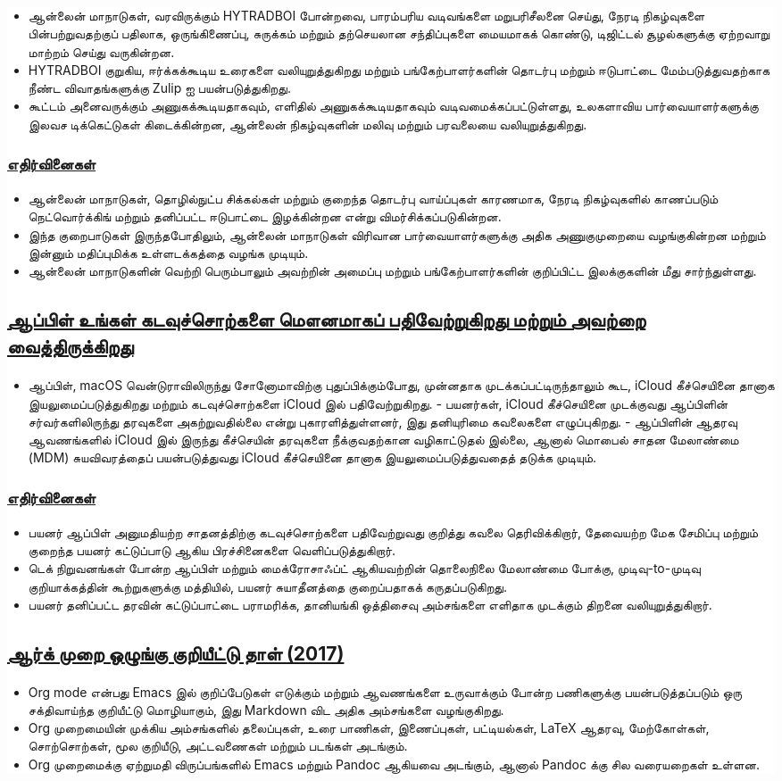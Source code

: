 - ஆன்லைன் மாநாடுகள், வரவிருக்கும் HYTRADBOI போன்றவை, பாரம்பரிய வடிவங்களை மறுபரிசீலனை செய்து, நேரடி நிகழ்வுகளை பின்பற்றுவதற்குப் பதிலாக, ஒருங்கிணைப்பு, சுருக்கம் மற்றும் தற்செயலான சந்திப்புகளை மையமாகக் கொண்டு, டிஜிட்டல் சூழல்களுக்கு ஏற்றவாறு மாற்றம் செய்து வருகின்றன.
- HYTRADBOI குறுகிய, ஈர்க்கக்கூடிய உரைகளை வலியுறுத்துகிறது மற்றும் பங்கேற்பாளர்களின் தொடர்பு மற்றும் ஈடுபாட்டை மேம்படுத்துவதற்காக நீண்ட விவாதங்களுக்கு Zulip ஐ பயன்படுத்துகிறது.
- கூட்டம் அனைவருக்கும் அணுகக்கூடியதாகவும், எளிதில் அணுகக்கூடியதாகவும் வடிவமைக்கப்பட்டுள்ளது, உலகளாவிய பார்வையாளர்களுக்கு இலவச டிக்கெட்டுகள் கிடைக்கின்றன, ஆன்லைன் நிகழ்வுகளின் மலிவு மற்றும் பரவலையை வலியுறுத்துகிறது.

### [எதிர்வினைகள்](https://news.ycombinator.com/item?id=42013843)

- ஆன்லைன் மாநாடுகள், தொழில்நுட்ப சிக்கல்கள் மற்றும் குறைந்த தொடர்பு வாய்ப்புகள் காரணமாக, நேரடி நிகழ்வுகளில் காணப்படும் நெட்வொர்க்கிங் மற்றும் தனிப்பட்ட ஈடுபாட்டை இழக்கின்றன என்று விமர்சிக்கப்படுகின்றன.
- இந்த குறைபாடுகள் இருந்தபோதிலும், ஆன்லைன் மாநாடுகள் விரிவான பார்வையாளர்களுக்கு அதிக அணுகுமுறையை வழங்குகின்றன மற்றும் இன்னும் மதிப்புமிக்க உள்ளடக்கத்தை வழங்க முடியும்.
- ஆன்லைன் மாநாடுகளின் வெற்றி பெரும்பாலும் அவற்றின் அமைப்பு மற்றும் பங்கேற்பாளர்களின் குறிப்பிட்ட இலக்குகளின் மீது சார்ந்துள்ளது.

## [ஆப்பிள் உங்கள் கடவுச்சொற்களை மௌனமாகப் பதிவேற்றுகிறது மற்றும் அவற்றை வைத்திருக்கிறது](https://lapcatsoftware.com/articles/2024/10/4.html)

- ஆப்பிள், macOS வென்டுராவிலிருந்து சோனோமாவிற்கு புதுப்பிக்கும்போது, முன்னதாக முடக்கப்பட்டிருந்தாலும் கூட, iCloud கீச்செயினை தானாக இயலுமைப்படுத்துகிறது மற்றும் கடவுச்சொற்களை iCloud இல் பதிவேற்றுகிறது. - பயனர்கள், iCloud கீச்செயினை முடக்குவது ஆப்பிளின் சர்வர்களிலிருந்து தரவுகளை அகற்றுவதில்லை என்று புகாரளித்துள்ளனர், இது தனியுரிமை கவலைகளை எழுப்புகிறது. - ஆப்பிளின் ஆதரவு ஆவணங்களில் iCloud இல் இருந்து கீச்செயின் தரவுகளை நீக்குவதற்கான வழிகாட்டுதல் இல்லை, ஆனால் மொபைல் சாதன மேலாண்மை (MDM) சுயவிவரத்தைப் பயன்படுத்துவது iCloud கீச்செயினை தானாக இயலுமைப்படுத்துவதைத் தடுக்க முடியும்.

### [எதிர்வினைகள்](https://news.ycombinator.com/item?id=42014588)

- பயனர் ஆப்பிள் அனுமதியற்ற சாதனத்திற்கு கடவுச்சொற்களை பதிவேற்றுவது குறித்து கவலை தெரிவிக்கிறார், தேவையற்ற மேக சேமிப்பு மற்றும் குறைந்த பயனர் கட்டுப்பாடு ஆகிய பிரச்சினைகளை வெளிப்படுத்துகிறார்.
- டெக் நிறுவனங்கள் போன்ற ஆப்பிள் மற்றும் மைக்ரோசாஃப்ட் ஆகியவற்றின் தொலைநிலை மேலாண்மை போக்கு, முடிவு-to-முடிவு குறியாக்கத்தின் கூற்றுகளுக்கு மத்தியில், பயனர் சுயாதீனத்தை குறைப்பதாகக் கருதப்படுகிறது.
- பயனர் தனிப்பட்ட தரவின் கட்டுப்பாட்டை பராமரிக்க, தானியங்கி ஒத்திசைவு அம்சங்களை எளிதாக முடக்கும் திறனை வலியுறுத்துகிறார்.

## [ஆர்க் முறை ஒழுங்கு குறியீட்டு தாள் (2017)](https://nhigham.com/2017/11/02/org-mode-syntax-cheat-sheet/)

- Org mode என்பது Emacs இல் குறிப்பேடுகள் எடுக்கும் மற்றும் ஆவணங்களை உருவாக்கும் போன்ற பணிகளுக்கு பயன்படுத்தப்படும் ஒரு சக்திவாய்ந்த குறியீட்டு மொழியாகும், இது Markdown விட அதிக அம்சங்களை வழங்குகிறது.
- Org முறைமையின் முக்கிய அம்சங்களில் தலைப்புகள், உரை பாணிகள், இணைப்புகள், பட்டியல்கள், LaTeX ஆதரவு, மேற்கோள்கள், சொற்சொற்கள், மூல குறியீடு, அட்டவணைகள் மற்றும் படங்கள் அடங்கும்.
- Org முறைமைக்கு ஏற்றுமதி விருப்பங்களில் Emacs மற்றும் Pandoc ஆகியவை அடங்கும், ஆனால் Pandoc க்கு சில வரையறைகள் உள்ளன.
